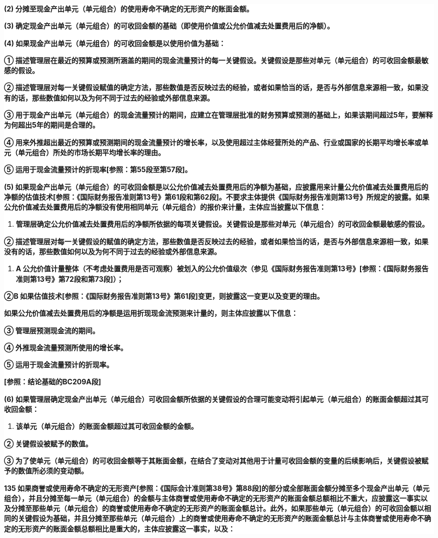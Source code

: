 **(2) 分摊至现金产出单元（单元组合）的使用寿命不确定的无形资产的账面金额。**

**(3)
确定现金产出单元（单元组合）的可收回金额的基础（即使用价值或公允价值减去处置费用后的净额）。**

**(4) 如果现金产出单元（单元组合）的可收回金额是以使用价值为基础：**

**①
描述管理层在最近的预算或预测所涵盖的期间的现金流量预计的每一关键假设。关键假设是那些对单元（单元组合）的可收回金额最敏感的假设。**

**②
描述管理层对每一关键假设赋值的确定方法，那些数值是否反映过去的经验，或者如果恰当的话，是否与外部信息来源相一致，如果没有的话，那些数值如何以及为何不同于过去的经验或外部信息来源。**

**③
用于现金产出单元（单元组合）的现金流量预计的期间，应建立在管理层批准的财务预算或预测的基础上，如果该期间超过5年，要解释为何超出5年的期间是合理的。**

**④
用来外推超出最近的预算或预测期间的现金流量预计的增长率，以及使用超过主体经营所处的产品、行业或国家的长期平均增长率或单元（单元组合）所处的市场长期平均增长率的理由。**

**⑤ 运用于现金流量预计的折现率[参照：第55段至第57段]。**

**(5)
如果现金产出单元（单元组合）的可收回金额是以公允价值减去处置费用后的净额为基础，应披露用来计量公允价值减去处置费用后的净额的估值技术[参照：《国际财务报告准则第13号》第61段和第62段]。不要求主体提供《国际财务报告准则第13号》所规定的披露。如果公允价值减去处置费用后的净额没有使用相同单元（单元组合）的报价来计量，主体应当披露以下信息：**

1.  **管理层确定公允价值减去处置费用后的净额所依据的每项关键假设。关键假设是那些对单元（单元组合）的可收回金额最敏感的假设。**

**②
描述管理层对每一关键假设的赋值的确定方法，那些数值是否反映过去的经验，或者如果恰当的话，是否与外部信息来源相一致，如果没有的话，那些数值如何以及为何不同于过去的经验或外部信息来源。**

1.  **A
    公允价值计量整体（不考虑处置费用是否可观察）被划入的公允价值级次（参见《国际财务报告准则第13号》[参照：《国际财务报告准则第13号》第72段和第73段]）；**

**②B
如果估值技术[参照：《国际财务报告准则第13号》第61段]变更，则披露这一变更以及变更的理由。**

**如果公允价值减去处置费用后的净额是运用折现现金流预测来计量的，则主体应披露以下信息：**

**③ 管理层预测现金流的期间。**

**④ 外推现金流量预测所使用的增长率。**

**⑤ 运用于现金流量预计的折现率。**

**[参照：结论基础的BC209A段]**

**(6)
如果管理层确定现金产出单元（单元组合）可收回金额所依据的关键假设的合理可能变动将引起单元（单元组合）的账面金额超过其可收回金额：**

1.  **该单元（单元组合）的账面金额超过其可收回金额的金额。**

**②  关键假设被赋予的数值。**

**③
为了使单元（单元组合）的可收回金额等于其账面金额，在结合了变动对其他用于计量可收回金额的变量的后续影响后，关键假设被赋予的数值所必须的变动额。**

**135
如果商誉或使用寿命不确定的无形资产[参照：《国际会计准则第38号》第88段]的部分或全部账面金额分摊至多个现金产出单元（单元组合），并且分摊至每一单元（单元组合）的金额与主体商誉或使用寿命不确定的无形资产的账面金额总额相比不重大，应披露这一事实以及分摊至那些单元（单元组合）的商誉或使用寿命不确定的无形资产的账面金额总计。此外，如果那些单元（单元组合）的可收回金额以相同的关键假设为基础，并且分摊至那些单元（单元组合）上的商誉或使用寿命不确定的无形资产的账面金额总计与主体商誉或使用寿命不确定的无形资产的账面金额总额相比是重大的，主体应披露这一事实，以及：**


[^1]: 对于无形资产，一般用术语“摊销”来替代 “折旧”。这两个术语含义相同。
[^2]: 一项资产一旦符合有关持有待售的划分标准（或包括在为持有待售的处置组内），就不适用本准则，而应按照《国际财务报告准则第5号———持有待售的非流动资产和终止经营》进行会计处理。